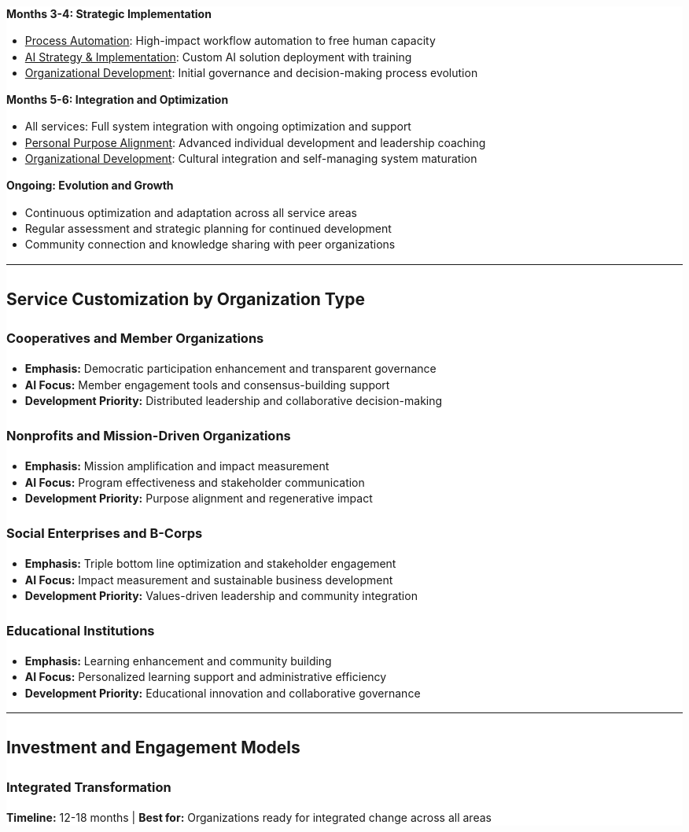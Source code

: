 **Months 3-4: Strategic Implementation**
- [Process Automation](/docs/services/process-automation): High-impact workflow automation to free human capacity
- [AI Strategy & Implementation](/docs/services/ai-strategy-implementation): Custom AI solution deployment with training
- [Organizational Development](/docs/services/organizational-development): Initial governance and decision-making process evolution

**Months 5-6: Integration and Optimization**
- All services: Full system integration with ongoing optimization and support
- [Personal Purpose Alignment](/docs/services/personal-purpose-alignment): Advanced individual development and leadership coaching
- [Organizational Development](/docs/services/organizational-development): Cultural integration and self-managing system maturation

**Ongoing: Evolution and Growth**
- Continuous optimization and adaptation across all service areas
- Regular assessment and strategic planning for continued development
- Community connection and knowledge sharing with peer organizations

---

## Service Customization by Organization Type

### Cooperatives and Member Organizations
- **Emphasis:** Democratic participation enhancement and transparent governance
- **AI Focus:** Member engagement tools and consensus-building support
- **Development Priority:** Distributed leadership and collaborative decision-making

### Nonprofits and Mission-Driven Organizations
- **Emphasis:** Mission amplification and impact measurement
- **AI Focus:** Program effectiveness and stakeholder communication
- **Development Priority:** Purpose alignment and regenerative impact

### Social Enterprises and B-Corps
- **Emphasis:** Triple bottom line optimization and stakeholder engagement
- **AI Focus:** Impact measurement and sustainable business development
- **Development Priority:** Values-driven leadership and community integration

### Educational Institutions
- **Emphasis:** Learning enhancement and community building
- **AI Focus:** Personalized learning support and administrative efficiency
- **Development Priority:** Educational innovation and collaborative governance

---

## Investment and Engagement Models

### Integrated Transformation
**Timeline:** 12-18 months | **Best for:** Organizations ready for integrated change across all areas
